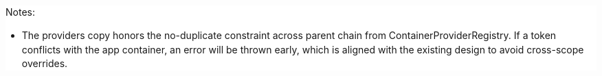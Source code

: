 ```
```

Notes:

- The providers copy honors the no-duplicate constraint across parent chain from ContainerProviderRegistry. If a token conflicts with the app container, an error will be thrown early, which is aligned with the existing design to avoid cross-scope overrides.
